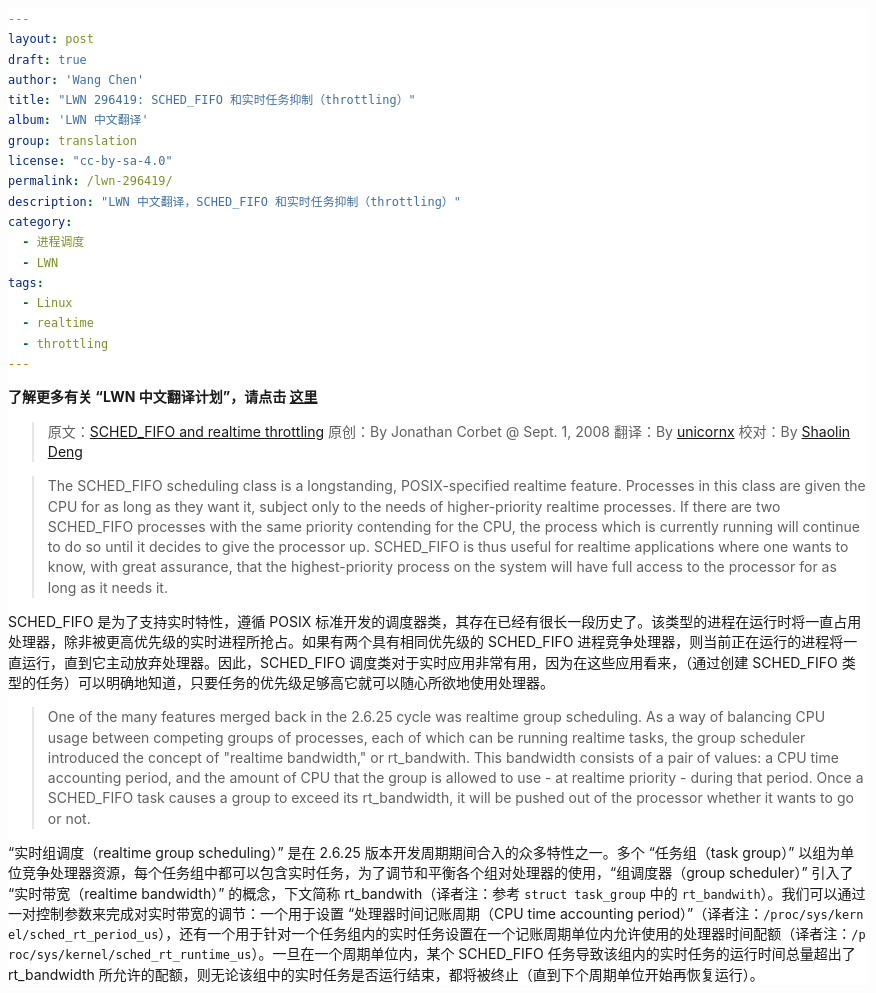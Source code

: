 ```yaml
---
layout: post
draft: true
author: 'Wang Chen'
title: "LWN 296419: SCHED_FIFO 和实时任务抑制（throttling）"
album: 'LWN 中文翻译'
group: translation
license: "cc-by-sa-4.0"
permalink: /lwn-296419/
description: "LWN 中文翻译，SCHED_FIFO 和实时任务抑制（throttling）"
category:
  - 进程调度
  - LWN
tags:
  - Linux
  - realtime
  - throttling
---
```


**了解更多有关 “LWN 中文翻译计划”，请点击 [这里](/lwn/)**

> 原文：[SCHED_FIFO and realtime throttling](https://lwn.net/Articles/296419/)
> 原创：By Jonathan Corbet @ Sept. 1, 2008
> 翻译：By [unicornx](https://github.com/unicornx)
> 校对：By [Shaolin Deng](https://github.com/ShaolinDeng)

> The SCHED_FIFO scheduling class is a longstanding, POSIX-specified realtime feature. Processes in this class are given the CPU for as long as they want it, subject only to the needs of higher-priority realtime processes. If there are two SCHED_FIFO processes with the same priority contending for the CPU, the process which is currently running will continue to do so until it decides to give the processor up. SCHED_FIFO is thus useful for realtime applications where one wants to know, with great assurance, that the highest-priority process on the system will have full access to the processor for as long as it needs it.

SCHED_FIFO 是为了支持实时特性，遵循 POSIX 标准开发的调度器类，其存在已经有很长一段历史了。该类型的进程在运行时将一直占用处理器，除非被更高优先级的实时进程所抢占。如果有两个具有相同优先级的 SCHED_FIFO 进程竞争处理器，则当前正在运行的进程将一直运行，直到它主动放弃处理器。因此，SCHED_FIFO 调度类对于实时应用非常有用，因为在这些应用看来，（通过创建 SCHED_FIFO 类型的任务）可以明确地知道，只要任务的优先级足够高它就可以随心所欲地使用处理器。

> One of the many features merged back in the 2.6.25 cycle was realtime group scheduling. As a way of balancing CPU usage between competing groups of processes, each of which can be running realtime tasks, the group scheduler introduced the concept of "realtime bandwidth," or rt_bandwith. This bandwidth consists of a pair of values: a CPU time accounting period, and the amount of CPU that the group is allowed to use - at realtime priority - during that period. Once a SCHED_FIFO task causes a group to exceed its rt_bandwidth, it will be pushed out of the processor whether it wants to go or not.

“实时组调度（realtime group scheduling）” 是在 2.6.25 版本开发周期期间合入的众多特性之一。多个 “任务组（task group）” 以组为单位竞争处理器资源，每个任务组中都可以包含实时任务，为了调节和平衡各个组对处理器的使用，“组调度器（group scheduler）” 引入了 “实时带宽（realtime bandwidth）” 的概念，下文简称 rt_bandwith（译者注：参考 `struct task_group` 中的 `rt_bandwith`）。我们可以通过一对控制参数来完成对实时带宽的调节：一个用于设置  “处理器时间记账周期（CPU time accounting period）”（译者注：`/proc/sys/kernel/sched_rt_period_us`），还有一个用于针对一个任务组内的实时任务设置在一个记账周期单位内允许使用的处理器时间配额（译者注：`/proc/sys/kernel/sched_rt_runtime_us`）。一旦在一个周期单位内，某个 SCHED_FIFO 任务导致该组内的实时任务的运行时间总量超出了 rt_bandwidth 所允许的配额，则无论该组中的实时任务是否运行结束，都将被终止（直到下个周期单位开始再恢复运行）。
